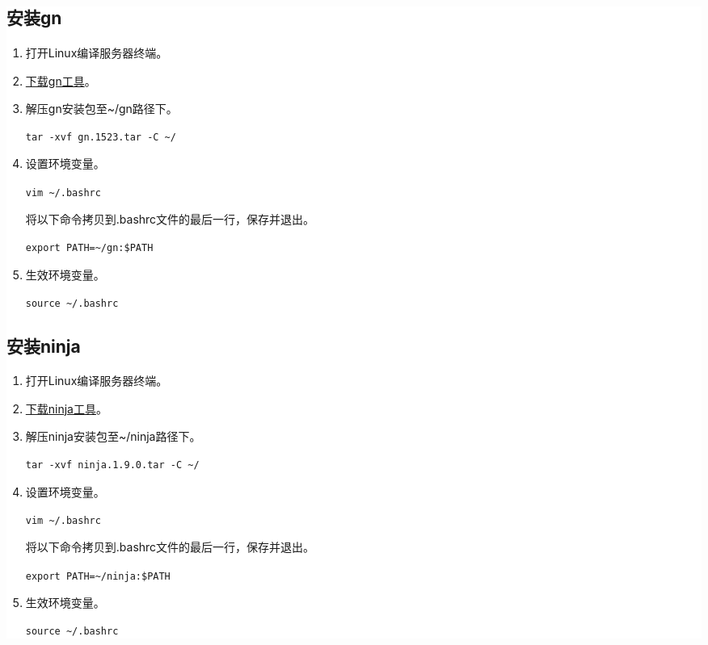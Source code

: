 ## 安装gn<a name="section1737610811213"></a>

1.  打开Linux编译服务器终端。
2.  [下载gn工具](https://repo.huaweicloud.com/harmonyos/compiler/gn/1523/linux/gn.1523.tar)。
3.  解压gn安装包至\~/gn路径下。

    ```
    tar -xvf gn.1523.tar -C ~/
    ```

4.  设置环境变量。

    ```
    vim ~/.bashrc
    ```

    将以下命令拷贝到.bashrc文件的最后一行，保存并退出。

    ```
    export PATH=~/gn:$PATH
    ```

5.  生效环境变量。

    ```
    source ~/.bashrc
    ```


## 安装ninja<a name="section103777819124"></a>

1.  打开Linux编译服务器终端。
2.  [下载ninja工具](https://repo.huaweicloud.com/harmonyos/compiler/ninja/1.9.0/linux/ninja.1.9.0.tar)。
3.  解压ninja安装包至\~/ninja路径下。

    ```
    tar -xvf ninja.1.9.0.tar -C ~/
    ```

4.  设置环境变量。

    ```
    vim ~/.bashrc
    ```

    将以下命令拷贝到.bashrc文件的最后一行，保存并退出。

    ```
    export PATH=~/ninja:$PATH
    ```

5.  生效环境变量。

    ```
    source ~/.bashrc
    ```
